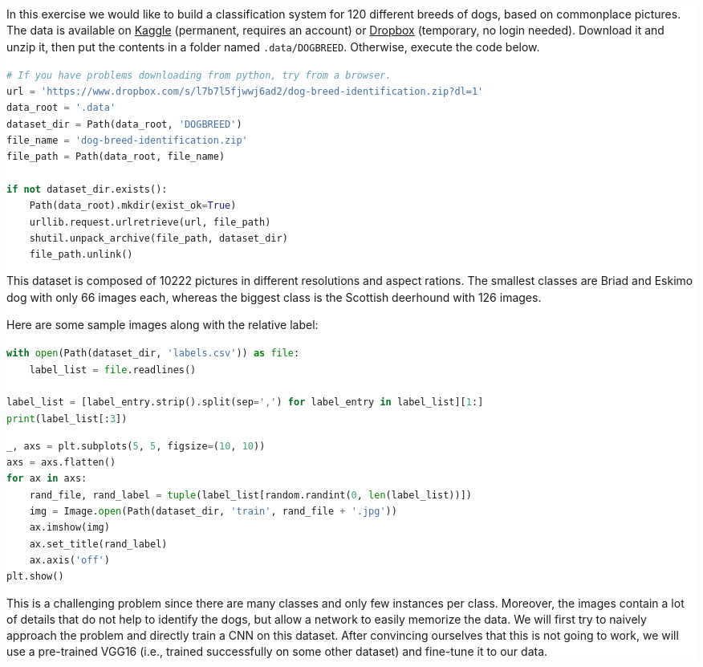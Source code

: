 In this exercise we would like to build a classification system for 120 different breeds
of dogs, based on commonplace pictures. The data is available on
[Kaggle](https://www.kaggle.com/c/dog-breed-identification/data) (permanent, requires an
account) or [Dropbox](https://www.dropbox.com/s/l7b7l5fjwwj6ad2/dog-breed-identification.zip?dl=0)
(temporary, no login needed).
Download it and unzip it, then put the contents in a folder named `.data/DOGBREED`.
Otherwise, execute the code below.


```python pycharm={"name": "#%%\n"}
# If you have problems downloading from python, try from a browser.
url = 'https://www.dropbox.com/s/l7b7l5fjwwj6ad2/dog-breed-identification.zip?dl=1'
data_root = '.data'
dataset_dir = Path(data_root, 'DOGBREED')
file_name = 'dog-breed-identification.zip'
file_path = Path(data_root, file_name)

if not dataset_dir.exists():
    Path(data_root).mkdir(exist_ok=True)
    urllib.request.urlretrieve(url, file_path)
    shutil.unpack_archive(file_path, dataset_dir)
    file_path.unlink()
```


This dataset is composed of 10222 pictures in different resolutions and aspect rations.
The smallest classes are Briad and Eskimo dog with only 66 images each, whereas the
biggest class is the Scottish deerhound with 126 images.

Here are some sample images along with the relative label:


```python pycharm={"name": "#%%\n"}
with open(Path(dataset_dir, 'labels.csv')) as file:
    label_list = file.readlines()

label_list = [label_entry.strip().split(sep=',') for label_entry in label_list][1:]
print(label_list[:3])
```

```python pycharm={"name": "#%%\n"}
_, axs = plt.subplots(5, 5, figsize=(10, 10))
axs = axs.flatten()
for ax in axs:
    rand_file, rand_label = tuple(label_list[random.randint(0, len(label_list))])
    img = Image.open(Path(dataset_dir, 'train', rand_file + '.jpg'))
    ax.imshow(img)
    ax.set_title(rand_label)
    ax.axis('off')
plt.show()
```



This is a challenging problem since there are many classes and only few instances per
class. Moreover, the images contain a lot of details that do not help to identify the
dogs, but allow a network to easily memorize the data. We will first try to naively
approach the problem and directly train a CNN on this dataset.
After convincing ourselves that this is not going to work, we will use a pre-trained
VGG16 (i.e., trained successfully on some other dataset) and fine-tune it to our data.
